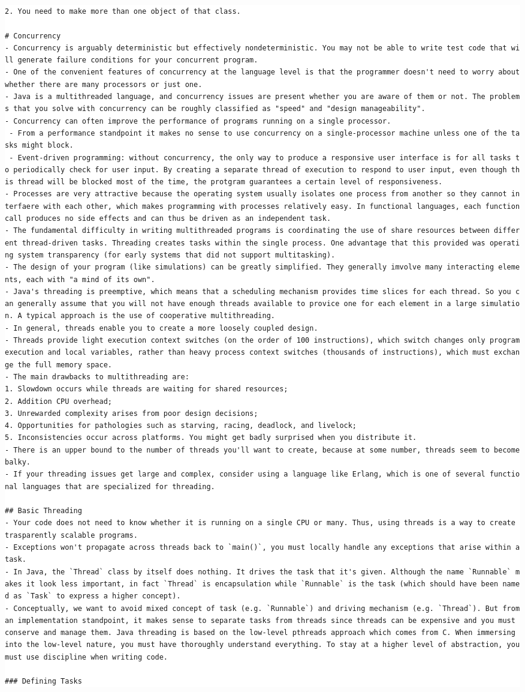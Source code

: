 ```
2. You need to make more than one object of that class.

# Concurrency
- Concurrency is arguably deterministic but effectively nondeterministic. You may not be able to write test code that will generate failure conditions for your concurrent program.
- One of the convenient features of concurrency at the language level is that the programmer doesn't need to worry about whether there are many processors or just one.
- Java is a multithreaded language, and concurrency issues are present whether you are aware of them or not. The problems that you solve with concurrency can be roughly classified as "speed" and "design manageability".
- Concurrency can often improve the performance of programs running on a single processor.
 - From a performance standpoint it makes no sense to use concurrency on a single-processor machine unless one of the tasks might block.
 - Event-driven programming: without concurrency, the only way to produce a responsive user interface is for all tasks to periodically check for user input. By creating a separate thread of execution to respond to user input, even though this thread will be blocked most of the time, the protgram guarantees a certain level of responsiveness.
- Processes are very attractive because the operating system usually isolates one process from another so they cannot interfaere with each other, which makes programming with processes relatively easy. In functional languages, each function call produces no side effects and can thus be driven as an independent task.
- The fundamental difficulty in writing multithreaded programs is coordinating the use of share resources between different thread-driven tasks. Threading creates tasks within the single process. One advantage that this provided was operating system transparency (for early systems that did not support multitasking).
- The design of your program (like simulations) can be greatly simplified. They generally imvolve many interacting elements, each with "a mind of its own".
- Java's threading is preemptive, which means that a scheduling mechanism provides time slices for each thread. So you can generally assume that you will not have enough threads available to provice one for each element in a large simulation. A typical approach is the use of cooperative multithreading.
- In general, threads enable you to create a more loosely coupled design.
- Threads provide light execution context switches (on the order of 100 instructions), which switch changes only program execution and local variables, rather than heavy process context switches (thousands of instructions), which must exchange the full memory space.
- The main drawbacks to multithreading are:
1. Slowdown occurs while threads are waiting for shared resources;
2. Addition CPU overhead;
3. Unrewarded complexity arises from poor design decisions;
4. Opportunities for pathologies such as starving, racing, deadlock, and livelock;
5. Inconsistencies occur across platforms. You might get badly surprised when you distribute it.
- There is an upper bound to the number of threads you'll want to create, because at some number, threads seem to become balky.
- If your threading issues get large and complex, consider using a language like Erlang, which is one of several functional languages that are specialized for threading.

## Basic Threading
- Your code does not need to know whether it is running on a single CPU or many. Thus, using threads is a way to create trasparently scalable programs.
- Exceptions won't propagate across threads back to `main()`, you must locally handle any exceptions that arise within a task.
- In Java, the `Thread` class by itself does nothing. It drives the task that it's given. Although the name `Runnable` makes it look less important, in fact `Thread` is encapsulation while `Runnable` is the task (which should have been named as `Task` to express a higher concept).
- Conceptually, we want to avoid mixed concept of task (e.g. `Runnable`) and driving mechanism (e.g. `Thread`). But from an implementation standpoint, it makes sense to separate tasks from threads since threads can be expensive and you must conserve and manage them. Java threading is based on the low-level pthreads approach which comes from C. When immersing into the low-level nature, you must have thoroughly understand everything. To stay at a higher level of abstraction, you must use discipline when writing code.

### Defining Tasks
```